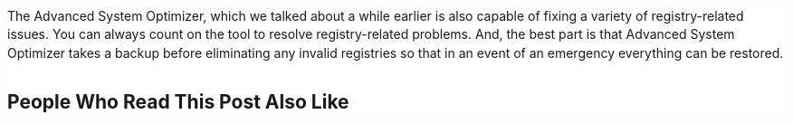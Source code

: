 The Advanced System Optimizer, which we talked about a while earlier is also capable of fixing a variety of registry-related issues. You can always count on the tool to resolve registry-related problems. And, the best part is that Advanced System Optimizer takes a backup before eliminating any invalid registries so that in an event of an emergency everything can be restored.
 
##  People Who Read This Post Also Like 




